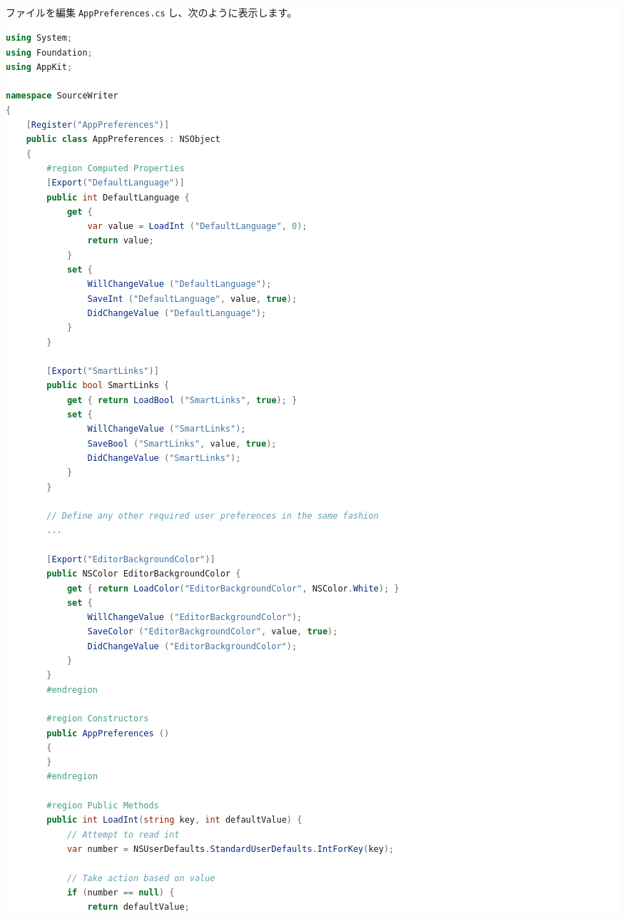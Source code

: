 ファイルを編集 `AppPreferences.cs` し、次のように表示します。

```csharp
using System;
using Foundation;
using AppKit;

namespace SourceWriter
{
    [Register("AppPreferences")]
    public class AppPreferences : NSObject
    {
        #region Computed Properties
        [Export("DefaultLanguage")]
        public int DefaultLanguage {
            get { 
                var value = LoadInt ("DefaultLanguage", 0);
                return value; 
            }
            set {
                WillChangeValue ("DefaultLanguage");
                SaveInt ("DefaultLanguage", value, true);
                DidChangeValue ("DefaultLanguage");
            }
        }

        [Export("SmartLinks")]
        public bool SmartLinks {
            get { return LoadBool ("SmartLinks", true); }
            set {
                WillChangeValue ("SmartLinks");
                SaveBool ("SmartLinks", value, true);
                DidChangeValue ("SmartLinks");
            }
        }

        // Define any other required user preferences in the same fashion
        ...

        [Export("EditorBackgroundColor")]
        public NSColor EditorBackgroundColor {
            get { return LoadColor("EditorBackgroundColor", NSColor.White); }
            set {
                WillChangeValue ("EditorBackgroundColor");
                SaveColor ("EditorBackgroundColor", value, true);
                DidChangeValue ("EditorBackgroundColor");
            }
        }
        #endregion

        #region Constructors
        public AppPreferences ()
        {
        }
        #endregion

        #region Public Methods
        public int LoadInt(string key, int defaultValue) {
            // Attempt to read int
            var number = NSUserDefaults.StandardUserDefaults.IntForKey(key);

            // Take action based on value
            if (number == null) {
                return defaultValue;
```